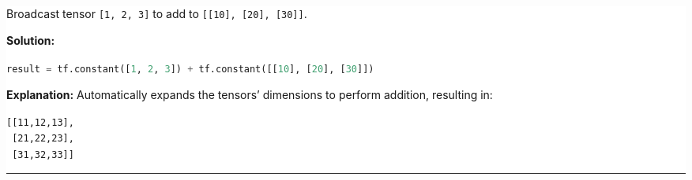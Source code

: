 Broadcast tensor `[1, 2, 3]` to add to `[[10], [20], [30]]`.

**Solution:**

```python
result = tf.constant([1, 2, 3]) + tf.constant([[10], [20], [30]])
```

**Explanation:**
Automatically expands the tensors’ dimensions to perform addition, resulting in:

```
[[11,12,13],
 [21,22,23],
 [31,32,33]]
```

---

